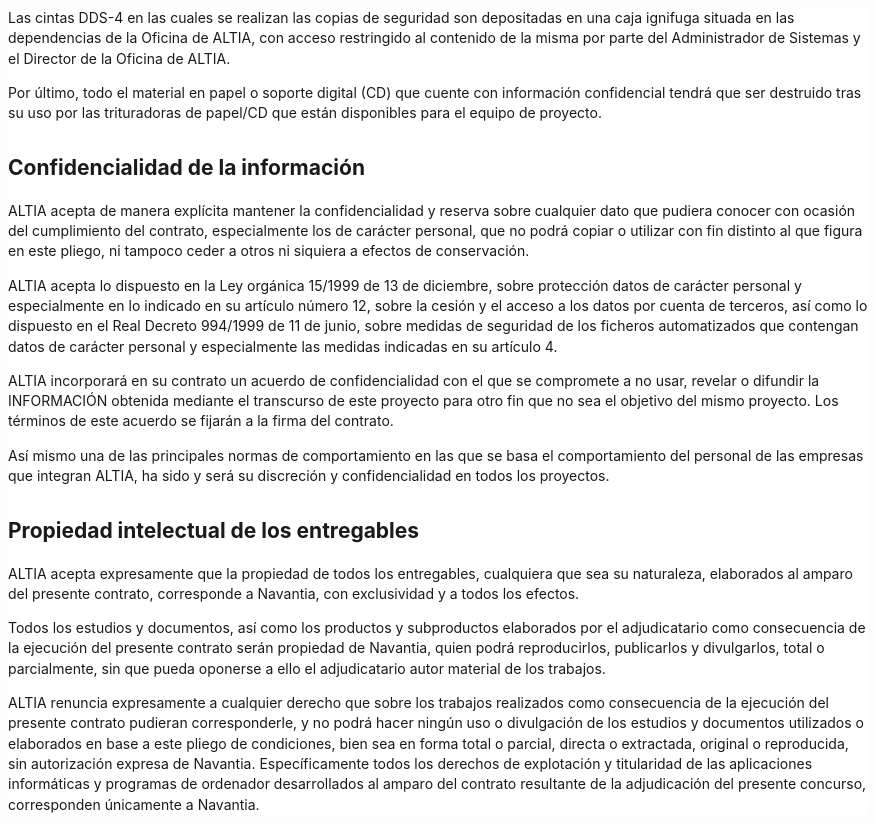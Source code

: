 Las cintas DDS-4 en las cuales se realizan las copias de seguridad son
depositadas en una caja ignifuga situada en las dependencias de la
Oficina de ALTIA, con acceso restringido al contenido de la misma por
parte del Administrador de Sistemas y el Director de la Oficina de
ALTIA.

Por último, todo el material en papel o soporte digital (CD) que cuente
con información confidencial tendrá que ser destruido tras su uso por
las trituradoras de papel/CD que están disponibles para el equipo de
proyecto.

## Confidencialidad de la información

ALTIA acepta de manera explícita mantener la confidencialidad y reserva
sobre cualquier dato que pudiera conocer con ocasión del cumplimiento
del contrato, especialmente los de carácter personal, que no podrá
copiar o utilizar con fin distinto al que figura en este pliego, ni
tampoco ceder a otros ni siquiera a efectos de conservación.

ALTIA acepta lo dispuesto en la Ley orgánica 15/1999 de 13 de diciembre,
sobre protección datos de carácter personal y especialmente en lo
indicado en su artículo número 12, sobre la cesión y el acceso a los
datos por cuenta de terceros, así como lo dispuesto en el Real Decreto
994/1999 de 11 de junio, sobre medidas de seguridad de los ficheros
automatizados que contengan datos de carácter personal y especialmente
las medidas indicadas en su artículo 4.

ALTIA incorporará en su contrato un acuerdo de confidencialidad con el
que se compromete a no usar, revelar o difundir la INFORMACIÓN obtenida
mediante el transcurso de este proyecto para otro fin que no sea el
objetivo del mismo proyecto. Los términos de este acuerdo se fijarán a
la firma del contrato.

Así mismo una de las principales normas de comportamiento en las que se
basa el comportamiento del personal de las empresas que integran ALTIA,
ha sido y será su discreción y confidencialidad en todos los proyectos.

## Propiedad intelectual de los entregables

ALTIA acepta expresamente que la propiedad de todos los entregables,
cualquiera que sea su naturaleza, elaborados al amparo del presente
contrato, corresponde a Navantia, con exclusividad y a todos los
efectos.

Todos los estudios y documentos, así como los productos y subproductos
elaborados por el adjudicatario como consecuencia de la ejecución del
presente contrato serán propiedad de Navantia, quien podrá
reproducirlos, publicarlos y divulgarlos, total o parcialmente, sin que
pueda oponerse a ello el adjudicatario autor material de los trabajos.

ALTIA renuncia expresamente a cualquier derecho que sobre los trabajos
realizados como consecuencia de la ejecución del presente contrato
pudieran corresponderle, y no podrá hacer ningún uso o divulgación de
los estudios y documentos utilizados o elaborados en base a este pliego
de condiciones, bien sea en forma total o parcial, directa o extractada,
original o reproducida, sin autorización expresa de Navantia.
Específicamente todos los derechos de explotación y titularidad de las
aplicaciones informáticas y programas de ordenador desarrollados al
amparo del contrato resultante de la adjudicación del presente concurso,
corresponden únicamente a Navantia.
